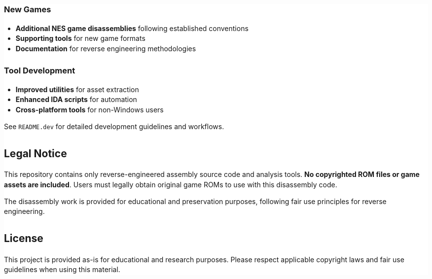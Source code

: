 ### New Games
- **Additional NES game disassemblies** following established conventions
- **Supporting tools** for new game formats
- **Documentation** for reverse engineering methodologies

### Tool Development
- **Improved utilities** for asset extraction
- **Enhanced IDA scripts** for automation
- **Cross-platform tools** for non-Windows users

See `README.dev` for detailed development guidelines and workflows.

## Legal Notice

This repository contains only reverse-engineered assembly source code and analysis tools. **No copyrighted ROM files or game assets are included**. Users must legally obtain original game ROMs to use with this disassembly code.

The disassembly work is provided for educational and preservation purposes, following fair use principles for reverse engineering.

## License

This project is provided as-is for educational and research purposes. Please respect applicable copyright laws and fair use guidelines when using this material.